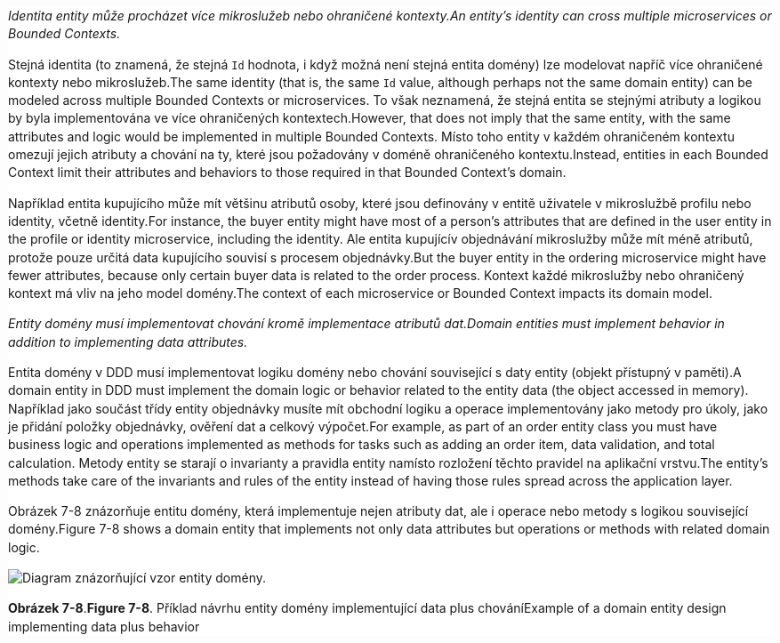 <span data-ttu-id="d403c-113">*Identita entity může procházet více mikroslužeb nebo ohraničené kontexty.*</span><span class="sxs-lookup"><span data-stu-id="d403c-113">*An entity’s identity can cross multiple microservices or Bounded Contexts.*</span></span>

<span data-ttu-id="d403c-114">Stejná identita (to znamená, že stejná `Id` hodnota, i když možná není stejná entita domény) lze modelovat napříč více ohraničené kontexty nebo mikroslužeb.</span><span class="sxs-lookup"><span data-stu-id="d403c-114">The same identity (that is, the same `Id` value, although perhaps not the same domain entity) can be modeled across multiple Bounded Contexts or microservices.</span></span> <span data-ttu-id="d403c-115">To však neznamená, že stejná entita se stejnými atributy a logikou by byla implementována ve více ohraničených kontextech.</span><span class="sxs-lookup"><span data-stu-id="d403c-115">However, that does not imply that the same entity, with the same attributes and logic would be implemented in multiple Bounded Contexts.</span></span> <span data-ttu-id="d403c-116">Místo toho entity v každém ohraničeném kontextu omezují jejich atributy a chování na ty, které jsou požadovány v doméně ohraničeného kontextu.</span><span class="sxs-lookup"><span data-stu-id="d403c-116">Instead, entities in each Bounded Context limit their attributes and behaviors to those required in that Bounded Context’s domain.</span></span>

<span data-ttu-id="d403c-117">Například entita kupujícího může mít většinu atributů osoby, které jsou definovány v entitě uživatele v mikroslužbě profilu nebo identity, včetně identity.</span><span class="sxs-lookup"><span data-stu-id="d403c-117">For instance, the buyer entity might have most of a person’s attributes that are defined in the user entity in the profile or identity microservice, including the identity.</span></span> <span data-ttu-id="d403c-118">Ale entita kupujícív objednávání mikroslužby může mít méně atributů, protože pouze určitá data kupujícího souvisí s procesem objednávky.</span><span class="sxs-lookup"><span data-stu-id="d403c-118">But the buyer entity in the ordering microservice might have fewer attributes, because only certain buyer data is related to the order process.</span></span> <span data-ttu-id="d403c-119">Kontext každé mikroslužby nebo ohraničený kontext má vliv na jeho model domény.</span><span class="sxs-lookup"><span data-stu-id="d403c-119">The context of each microservice or Bounded Context impacts its domain model.</span></span>

<span data-ttu-id="d403c-120">*Entity domény musí implementovat chování kromě implementace atributů dat.*</span><span class="sxs-lookup"><span data-stu-id="d403c-120">*Domain entities must implement behavior in addition to implementing data attributes.*</span></span>

<span data-ttu-id="d403c-121">Entita domény v DDD musí implementovat logiku domény nebo chování související s daty entity (objekt přístupný v paměti).</span><span class="sxs-lookup"><span data-stu-id="d403c-121">A domain entity in DDD must implement the domain logic or behavior related to the entity data (the object accessed in memory).</span></span> <span data-ttu-id="d403c-122">Například jako součást třídy entity objednávky musíte mít obchodní logiku a operace implementovány jako metody pro úkoly, jako je přidání položky objednávky, ověření dat a celkový výpočet.</span><span class="sxs-lookup"><span data-stu-id="d403c-122">For example, as part of an order entity class you must have business logic and operations implemented as methods for tasks such as adding an order item, data validation, and total calculation.</span></span> <span data-ttu-id="d403c-123">Metody entity se starají o invarianty a pravidla entity namísto rozložení těchto pravidel na aplikační vrstvu.</span><span class="sxs-lookup"><span data-stu-id="d403c-123">The entity’s methods take care of the invariants and rules of the entity instead of having those rules spread across the application layer.</span></span>

<span data-ttu-id="d403c-124">Obrázek 7-8 znázorňuje entitu domény, která implementuje nejen atributy dat, ale i operace nebo metody s logikou související domény.</span><span class="sxs-lookup"><span data-stu-id="d403c-124">Figure 7-8 shows a domain entity that implements not only data attributes but operations or methods with related domain logic.</span></span>

![Diagram znázorňující vzor entity domény.](./media/microservice-domain-model/domain-entity-pattern.png)

<span data-ttu-id="d403c-126">**Obrázek 7-8**.</span><span class="sxs-lookup"><span data-stu-id="d403c-126">**Figure 7-8**.</span></span> <span data-ttu-id="d403c-127">Příklad návrhu entity domény implementující data plus chování</span><span class="sxs-lookup"><span data-stu-id="d403c-127">Example of a domain entity design implementing data plus behavior</span></span>
